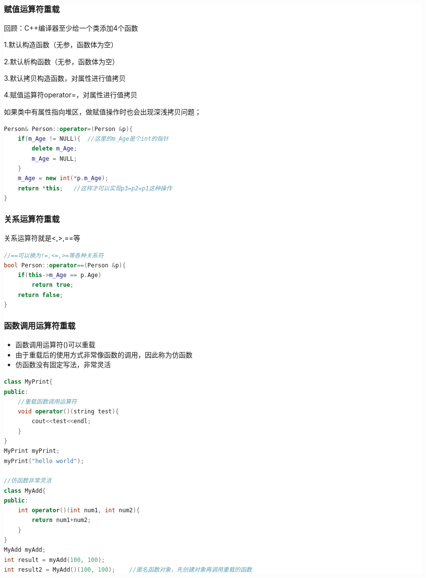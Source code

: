 
### 赋值运算符重载

回顾：C++编译器至少给一个类添加4个函数

1.默认构造函数（无参，函数体为空）

2.默认析构函数（无参，函数体为空）

3.默认拷贝构造函数，对属性进行值拷贝

4.赋值运算符operator=，对属性进行值拷贝

如果类中有属性指向堆区，做赋值操作时也会出现深浅拷贝问题；

```c++
Person& Person::operator=(Person &p){
    if(m_Age != NULL){	//这里的m_Age是个int的指针
        delete m_Age;
        m_Age = NULL;
    }
    m_Age = new int(*p.m_Age);
    return *this;	//这样才可以实现p3=p2=p1这种操作
}
```

### 关系运算符重载

关系运算符就是<,>,==等

```c++
//==可以换为!=,<=,>=等各种关系符
bool Person::operator==(Person &p){
    if(this->m_Age == p.Age)
        return true;
    return false;
} 
```

### 函数调用运算符重载

- 函数调用运算符()可以重载
- 由于重载后的使用方式非常像函数的调用，因此称为仿函数
- 仿函数没有固定写法，非常灵活

```c++
class MyPrint{
public:
    //重载函数调用运算符
    void operator()(string test){
        cout<<test<<endl;
    }
}
MyPrint myPrint;
myPrint("hello world");

//仿函数非常灵活
class MyAdd{
public:
    int operator()(int num1, int num2){
        return num1+num2;
    }
}
MyAdd myAdd;
int result = myAdd(100, 100);
int result2 = MyAdd()(100, 100);	//匿名函数对象，先创建对象再调用重载的函数
```

